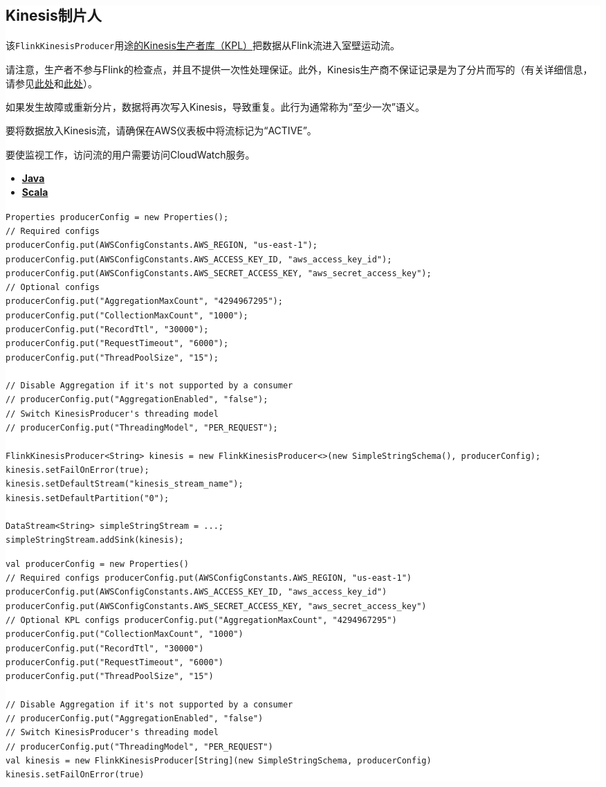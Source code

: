 ## Kinesis制片人

该`FlinkKinesisProducer`用途[的Kinesis生产者库（KPL）](http://docs.aws.amazon.com/streams/latest/dev/developing-producers-with-kpl.html)把数据从Flink流进入室壁运动流。

请注意，生产者不参与Flink的检查点，并且不提供一次性处理保证。此外，Kinesis生产商不保证记录是为了分片而写的（有关详细信息，请参见[此处](https://github.com/awslabs/amazon-kinesis-producer/issues/23)和[此处](http://docs.aws.amazon.com/kinesis/latest/APIReference/API_PutRecord.html#API_PutRecord_RequestSyntax)）。

如果发生故障或重新分片，数据将再次写入Kinesis，导致重复。此行为通常称为“至少一次”语义。

要将数据放入Kinesis流，请确保在AWS仪表板中将流标记为“ACTIVE”。

要使监视工作，访问流的用户需要访问CloudWatch服务。

*   [**Java**](#tab_java_4)
*   [**Scala**](#tab_scala_4)



```
Properties producerConfig = new Properties();
// Required configs
producerConfig.put(AWSConfigConstants.AWS_REGION, "us-east-1");
producerConfig.put(AWSConfigConstants.AWS_ACCESS_KEY_ID, "aws_access_key_id");
producerConfig.put(AWSConfigConstants.AWS_SECRET_ACCESS_KEY, "aws_secret_access_key");
// Optional configs
producerConfig.put("AggregationMaxCount", "4294967295");
producerConfig.put("CollectionMaxCount", "1000");
producerConfig.put("RecordTtl", "30000");
producerConfig.put("RequestTimeout", "6000");
producerConfig.put("ThreadPoolSize", "15");

// Disable Aggregation if it's not supported by a consumer
// producerConfig.put("AggregationEnabled", "false");
// Switch KinesisProducer's threading model
// producerConfig.put("ThreadingModel", "PER_REQUEST");

FlinkKinesisProducer<String> kinesis = new FlinkKinesisProducer<>(new SimpleStringSchema(), producerConfig);
kinesis.setFailOnError(true);
kinesis.setDefaultStream("kinesis_stream_name");
kinesis.setDefaultPartition("0");

DataStream<String> simpleStringStream = ...;
simpleStringStream.addSink(kinesis);
```





```
val producerConfig = new Properties()
// Required configs producerConfig.put(AWSConfigConstants.AWS_REGION, "us-east-1")
producerConfig.put(AWSConfigConstants.AWS_ACCESS_KEY_ID, "aws_access_key_id")
producerConfig.put(AWSConfigConstants.AWS_SECRET_ACCESS_KEY, "aws_secret_access_key")
// Optional KPL configs producerConfig.put("AggregationMaxCount", "4294967295")
producerConfig.put("CollectionMaxCount", "1000")
producerConfig.put("RecordTtl", "30000")
producerConfig.put("RequestTimeout", "6000")
producerConfig.put("ThreadPoolSize", "15")

// Disable Aggregation if it's not supported by a consumer
// producerConfig.put("AggregationEnabled", "false")
// Switch KinesisProducer's threading model
// producerConfig.put("ThreadingModel", "PER_REQUEST") 
val kinesis = new FlinkKinesisProducer[String](new SimpleStringSchema, producerConfig)
kinesis.setFailOnError(true)
```